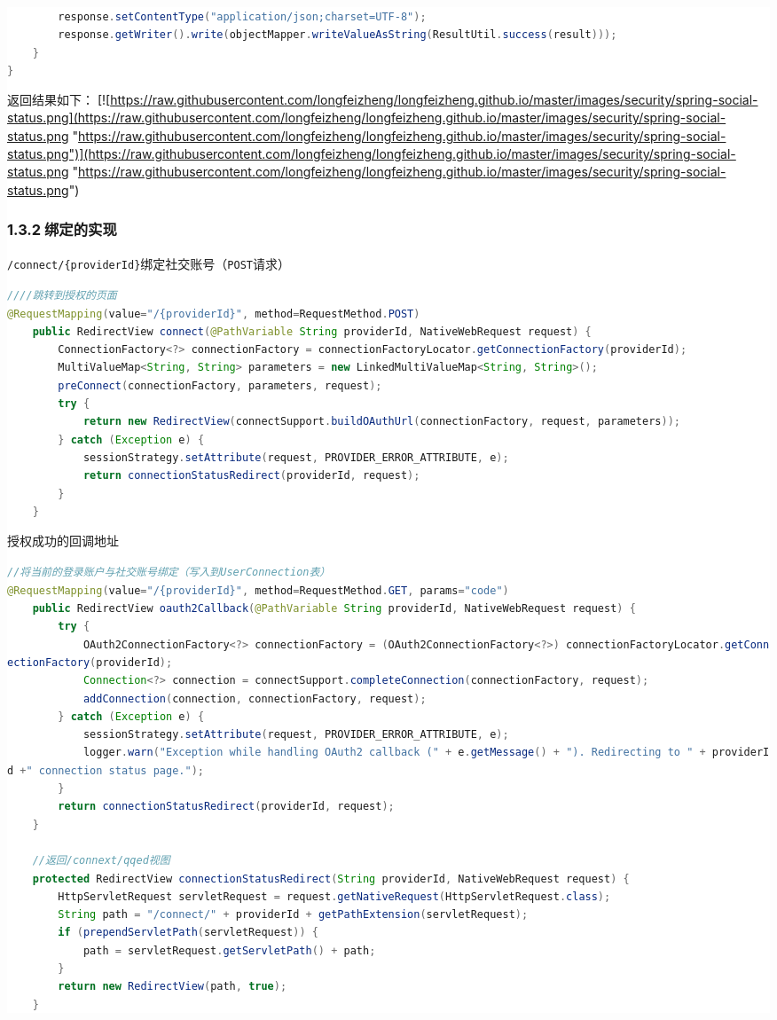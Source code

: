 ```java
        response.setContentType("application/json;charset=UTF-8");
        response.getWriter().write(objectMapper.writeValueAsString(ResultUtil.success(result)));
    }
}
```

返回结果如下：
[![https://raw.githubusercontent.com/longfeizheng/longfeizheng.github.io/master/images/security/spring-social-status.png](https://raw.githubusercontent.com/longfeizheng/longfeizheng.github.io/master/images/security/spring-social-status.png "https://raw.githubusercontent.com/longfeizheng/longfeizheng.github.io/master/images/security/spring-social-status.png")](https://raw.githubusercontent.com/longfeizheng/longfeizheng.github.io/master/images/security/spring-social-status.png "https://raw.githubusercontent.com/longfeizheng/longfeizheng.github.io/master/images/security/spring-social-status.png")

### 1.3.2 绑定的实现
`/connect/{providerId}`绑定社交账号（`POST`请求）

```java
////跳转到授权的页面
@RequestMapping(value="/{providerId}", method=RequestMethod.POST)
	public RedirectView connect(@PathVariable String providerId, NativeWebRequest request) {
		ConnectionFactory<?> connectionFactory = connectionFactoryLocator.getConnectionFactory(providerId);
		MultiValueMap<String, String> parameters = new LinkedMultiValueMap<String, String>(); 
		preConnect(connectionFactory, parameters, request);
		try {
			return new RedirectView(connectSupport.buildOAuthUrl(connectionFactory, request, parameters));
		} catch (Exception e) {
			sessionStrategy.setAttribute(request, PROVIDER_ERROR_ATTRIBUTE, e);
			return connectionStatusRedirect(providerId, request);
		}
	}
```
授权成功的回调地址
```java
//将当前的登录账户与社交账号绑定（写入到UserConnection表）
@RequestMapping(value="/{providerId}", method=RequestMethod.GET, params="code")
	public RedirectView oauth2Callback(@PathVariable String providerId, NativeWebRequest request) {
		try {
			OAuth2ConnectionFactory<?> connectionFactory = (OAuth2ConnectionFactory<?>) connectionFactoryLocator.getConnectionFactory(providerId);
			Connection<?> connection = connectSupport.completeConnection(connectionFactory, request);
			addConnection(connection, connectionFactory, request);
		} catch (Exception e) {
			sessionStrategy.setAttribute(request, PROVIDER_ERROR_ATTRIBUTE, e);
			logger.warn("Exception while handling OAuth2 callback (" + e.getMessage() + "). Redirecting to " + providerId +" connection status page.");
		}
		return connectionStatusRedirect(providerId, request);
	}
	
	//返回/connext/qqed视图
	protected RedirectView connectionStatusRedirect(String providerId, NativeWebRequest request) {
		HttpServletRequest servletRequest = request.getNativeRequest(HttpServletRequest.class);
		String path = "/connect/" + providerId + getPathExtension(servletRequest);
		if (prependServletPath(servletRequest)) {
			path = servletRequest.getServletPath() + path;
		}
		return new RedirectView(path, true);
	}
```
